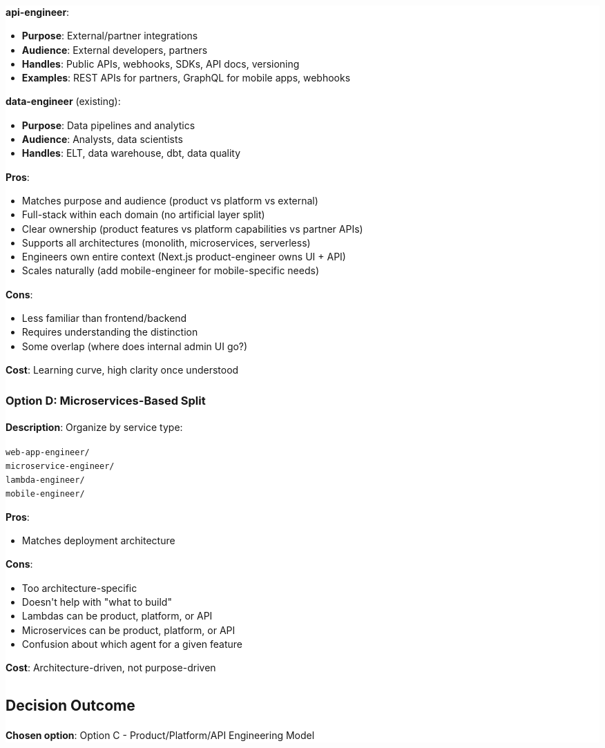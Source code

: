 **api-engineer**:

- **Purpose**: External/partner integrations
- **Audience**: External developers, partners
- **Handles**: Public APIs, webhooks, SDKs, API docs, versioning
- **Examples**: REST APIs for partners, GraphQL for mobile apps, webhooks

**data-engineer** (existing):

- **Purpose**: Data pipelines and analytics
- **Audience**: Analysts, data scientists
- **Handles**: ELT, data warehouse, dbt, data quality

**Pros**:

- Matches purpose and audience (product vs platform vs external)
- Full-stack within each domain (no artificial layer split)
- Clear ownership (product features vs platform capabilities vs partner APIs)
- Supports all architectures (monolith, microservices, serverless)
- Engineers own entire context (Next.js product-engineer owns UI + API)
- Scales naturally (add mobile-engineer for mobile-specific needs)

**Cons**:

- Less familiar than frontend/backend
- Requires understanding the distinction
- Some overlap (where does internal admin UI go?)

**Cost**: Learning curve, high clarity once understood

### Option D: Microservices-Based Split

**Description**: Organize by service type:

```text
web-app-engineer/
microservice-engineer/
lambda-engineer/
mobile-engineer/
```

**Pros**:

- Matches deployment architecture

**Cons**:

- Too architecture-specific
- Doesn't help with "what to build"
- Lambdas can be product, platform, or API
- Microservices can be product, platform, or API
- Confusion about which agent for a given feature

**Cost**: Architecture-driven, not purpose-driven

## Decision Outcome

**Chosen option**: Option C - Product/Platform/API Engineering Model

